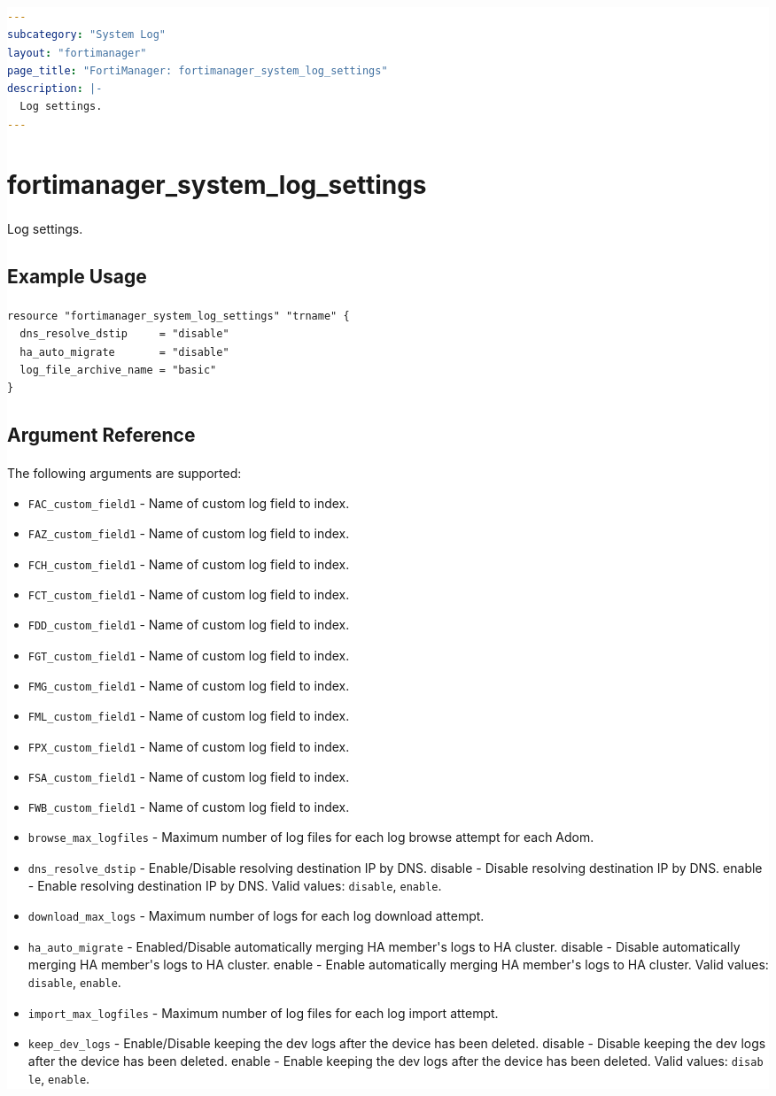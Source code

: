 ```yaml
---
subcategory: "System Log"
layout: "fortimanager"
page_title: "FortiManager: fortimanager_system_log_settings"
description: |-
  Log settings.
---
```


# fortimanager_system_log_settings
Log settings.

## Example Usage

```hcl
resource "fortimanager_system_log_settings" "trname" {
  dns_resolve_dstip     = "disable"
  ha_auto_migrate       = "disable"
  log_file_archive_name = "basic"
}
```

## Argument Reference


The following arguments are supported:


* `FAC_custom_field1` - Name of custom log field to index.
* `FAZ_custom_field1` - Name of custom log field to index.
* `FCH_custom_field1` - Name of custom log field to index.
* `FCT_custom_field1` - Name of custom log field to index.
* `FDD_custom_field1` - Name of custom log field to index.
* `FGT_custom_field1` - Name of custom log field to index.
* `FMG_custom_field1` - Name of custom log field to index.
* `FML_custom_field1` - Name of custom log field to index.
* `FPX_custom_field1` - Name of custom log field to index.
* `FSA_custom_field1` - Name of custom log field to index.
* `FWB_custom_field1` - Name of custom log field to index.
* `browse_max_logfiles` - Maximum number of log files for each log browse attempt for each Adom.
* `dns_resolve_dstip` - Enable/Disable resolving destination IP by DNS. disable - Disable resolving destination IP by DNS. enable - Enable resolving destination IP by DNS. Valid values: `disable`, `enable`.

* `download_max_logs` - Maximum number of logs for each log download attempt.
* `ha_auto_migrate` - Enabled/Disable automatically merging HA member's logs to HA cluster. disable - Disable automatically merging HA member's logs to HA cluster. enable - Enable automatically merging HA member's logs to HA cluster. Valid values: `disable`, `enable`.

* `import_max_logfiles` - Maximum number of log files for each log import attempt.
* `keep_dev_logs` - Enable/Disable keeping the dev logs after the device has been deleted. disable - Disable keeping the dev logs after the device has been deleted. enable - Enable keeping the dev logs after the device has been deleted. Valid values: `disable`, `enable`.
